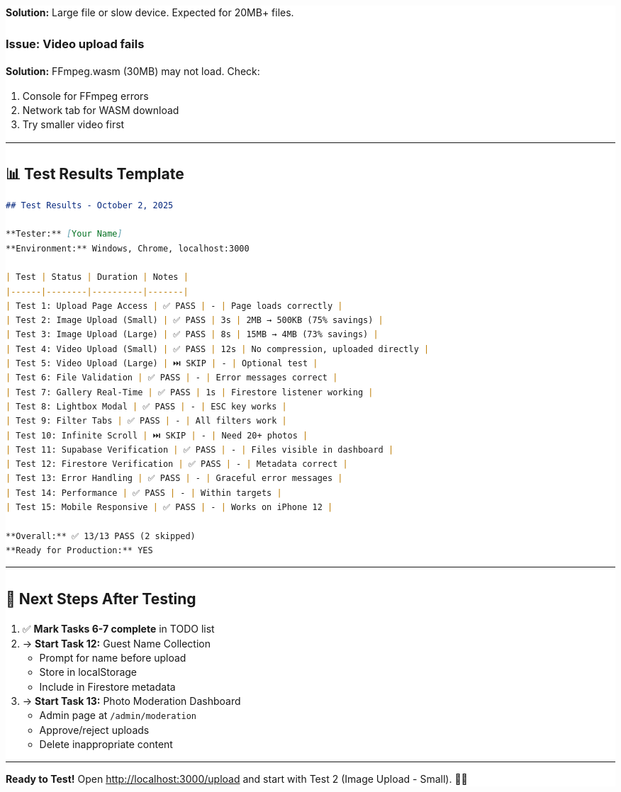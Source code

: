 **Solution:** Large file or slow device. Expected for 20MB+ files.

### Issue: Video upload fails

**Solution:** FFmpeg.wasm (30MB) may not load. Check:

1. Console for FFmpeg errors
2. Network tab for WASM download
3. Try smaller video first

---

## 📊 Test Results Template

```markdown
## Test Results - October 2, 2025

**Tester:** [Your Name]
**Environment:** Windows, Chrome, localhost:3000

| Test | Status | Duration | Notes |
|------|--------|----------|-------|
| Test 1: Upload Page Access | ✅ PASS | - | Page loads correctly |
| Test 2: Image Upload (Small) | ✅ PASS | 3s | 2MB → 500KB (75% savings) |
| Test 3: Image Upload (Large) | ✅ PASS | 8s | 15MB → 4MB (73% savings) |
| Test 4: Video Upload (Small) | ✅ PASS | 12s | No compression, uploaded directly |
| Test 5: Video Upload (Large) | ⏭️ SKIP | - | Optional test |
| Test 6: File Validation | ✅ PASS | - | Error messages correct |
| Test 7: Gallery Real-Time | ✅ PASS | 1s | Firestore listener working |
| Test 8: Lightbox Modal | ✅ PASS | - | ESC key works |
| Test 9: Filter Tabs | ✅ PASS | - | All filters work |
| Test 10: Infinite Scroll | ⏭️ SKIP | - | Need 20+ photos |
| Test 11: Supabase Verification | ✅ PASS | - | Files visible in dashboard |
| Test 12: Firestore Verification | ✅ PASS | - | Metadata correct |
| Test 13: Error Handling | ✅ PASS | - | Graceful error messages |
| Test 14: Performance | ✅ PASS | - | Within targets |
| Test 15: Mobile Responsive | ✅ PASS | - | Works on iPhone 12 |

**Overall:** ✅ 13/13 PASS (2 skipped)
**Ready for Production:** YES
```

---

## 🚀 Next Steps After Testing

1. ✅ **Mark Tasks 6-7 complete** in TODO list
2. → **Start Task 12:** Guest Name Collection
   - Prompt for name before upload
   - Store in localStorage
   - Include in Firestore metadata
3. → **Start Task 13:** Photo Moderation Dashboard
   - Admin page at `/admin/moderation`
   - Approve/reject uploads
   - Delete inappropriate content

---

**Ready to Test!** Open <http://localhost:3000/upload> and start with Test 2 (Image Upload - Small). 📸✨
